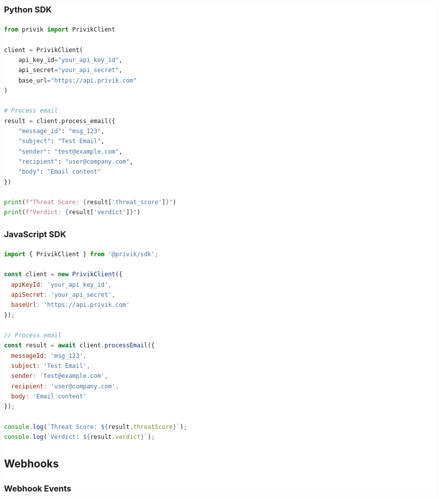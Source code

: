 ### Python SDK

```python
from privik import PrivikClient

client = PrivikClient(
    api_key_id="your_api_key_id",
    api_secret="your_api_secret",
    base_url="https://api.privik.com"
)

# Process email
result = client.process_email({
    "message_id": "msg_123",
    "subject": "Test Email",
    "sender": "test@example.com",
    "recipient": "user@company.com",
    "body": "Email content"
})

print(f"Threat Score: {result['threat_score']}")
print(f"Verdict: {result['verdict']}")
```

### JavaScript SDK

```javascript
import { PrivikClient } from '@privik/sdk';

const client = new PrivikClient({
  apiKeyId: 'your_api_key_id',
  apiSecret: 'your_api_secret',
  baseUrl: 'https://api.privik.com'
});

// Process email
const result = await client.processEmail({
  messageId: 'msg_123',
  subject: 'Test Email',
  sender: 'test@example.com',
  recipient: 'user@company.com',
  body: 'Email content'
});

console.log(`Threat Score: ${result.threatScore}`);
console.log(`Verdict: ${result.verdict}`);
```

## Webhooks

### Webhook Events
